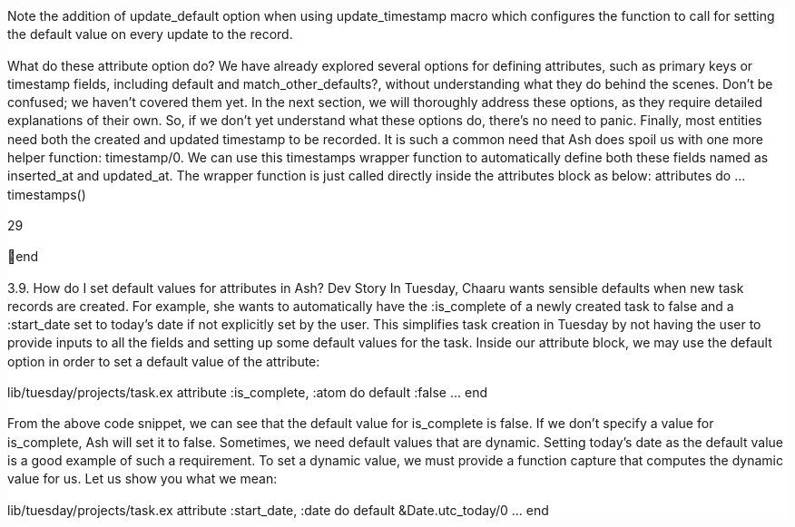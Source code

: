 Note the addition of update_default option when using update_timestamp
macro which configures the function to call for setting the default value on every
update to the record.

What do these attribute option do?
We have already explored several options for defining attributes,
such as primary keys or timestamp fields, including default and
match_other_defaults?, without understanding what they do
behind the scenes. Don’t be confused; we haven’t covered them yet.
In the next section, we will thoroughly address these options, as
they require detailed explanations of their own. So, if we don’t yet
understand what these options do, there’s no need to panic.
Finally, most entities need both the created and updated timestamp to be recorded.
It is such a common need that Ash does spoil us with one more helper function:
timestamp/0. We can use this timestamps wrapper function to automatically
define both these fields named as inserted_at and updated_at. The wrapper
function is just called directly inside the attributes block as below:
attributes do
...
timestamps()

29

end

3.9. How do I set default values for attributes in Ash?
Dev Story
In Tuesday, Chaaru wants sensible defaults when new task records
are created. For example, she wants to automatically have the
:is_complete of a newly created task to false and a
:start_date set to today’s date if not explicitly set by the user.
This simplifies task creation in Tuesday by not having the user to
provide inputs to all the fields and setting up some default values
for the task.
Inside our attribute block, we may use the default option in order to set a default
value of the attribute:

lib/tuesday/projects/task.ex
attribute :is_complete, :atom do
default :false
...
end

From the above code snippet, we can see that the default value for is_complete is
false. If we don’t specify a value for is_complete, Ash will set it to false.
Sometimes, we need default values that are dynamic. Setting today’s date as the
default value is a good example of such a requirement. To set a dynamic value, we
must provide a function capture that computes the dynamic value for us. Let us
show you what we mean:

lib/tuesday/projects/task.ex
attribute :start_date, :date do
default &Date.utc_today/0
...
end
